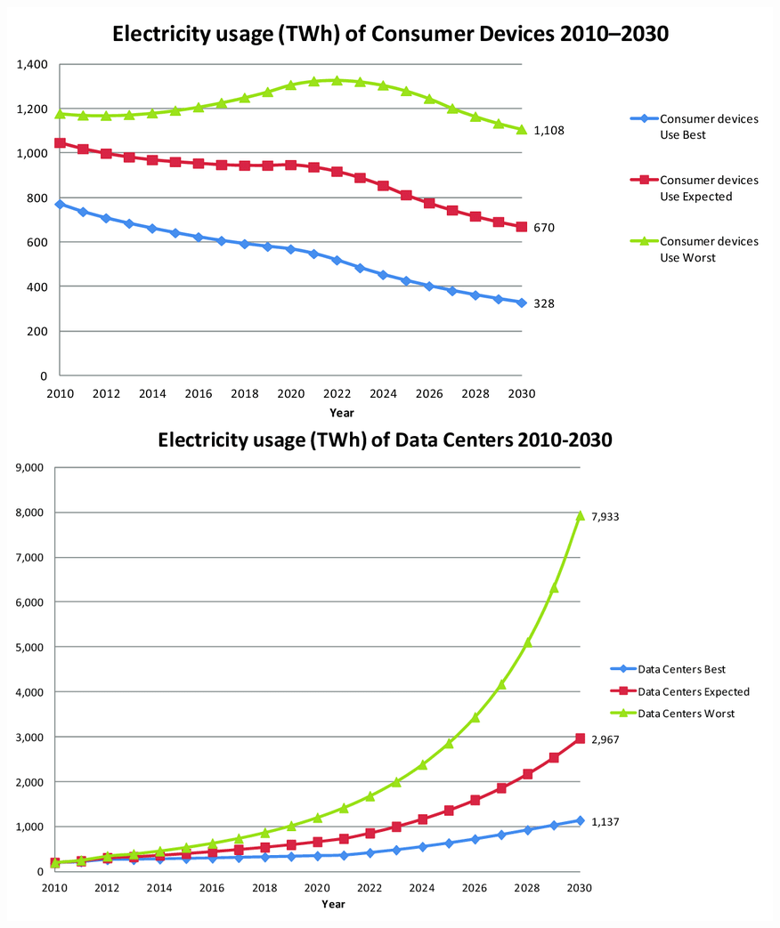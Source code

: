 ![h:330](images/Global-electricity-demand-of-consumer-devices-2010-2030.png) ![h:330](images/Global-electricity-demand-of-data-centers-2010-2030.png)
